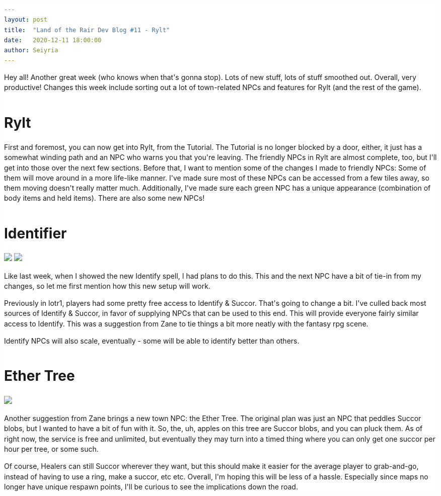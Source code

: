 ```yaml
---
layout: post
title:  "Land of the Rair Dev Blog #11 - Rylt"
date:   2020-12-11 18:00:00
author: Seiyria
---
```


Hey all! Another great week (who knows when that's gonna stop). Lots of new stuff, lots of stuff smoothed out. Overall, very productive! Changes this week include sorting out a lot of town-related NPCs and features for Rylt (and the rest of the game).

# Rylt

First and foremost, you can now get into Rylt, from the Tutorial. The Tutorial is no longer blocked by a door, either, it just has a somewhat winding path and an NPC who warns you that you're leaving. The friendly NPCs in Rylt are almost complete, too, but I'll get into those over the next few sections. Before that, I want to mention some of the changes I made to friendly NPCs: Some of them will move around in a more life-like manner. I've made sure most of these NPCs can be accessed from a few tiles away, so them moving doesn't really matter much. Additionally, I've made sure each green NPC has a unique appearance (combination of body items and held items). There are also some new NPCs!

# Identifier

![](https://i.imgur.com/RnSs9gI.png) 
![](https://i.imgur.com/BuSERwQ.png)

Like last week, when I showed the new Identify spell, I had plans to do this. This and the next NPC have a bit of tie-in from my changes, so let me first mention how this new setup will work.

Previously in lotr1, players had some pretty free access to Identify & Succor. That's going to change a bit. I've culled back most sources of Identify & Succor, in favor of supplying NPCs that can be used to this end. This will provide everyone fairly similar access to Identify. This was a suggestion from Zane to tie things a bit more neatly with the fantasy rpg scene.

Identify NPCs will also scale, eventually - some will be able to identify better than others.

# Ether Tree

![](https://i.imgur.com/dBVuo2Z.png)

Another suggestion from Zane brings a new town NPC: the Ether Tree. The original plan was just an NPC that peddles Succor blobs, but I wanted to have a bit of fun with it. So, the, uh, apples on this tree are Succor blobs, and you can pluck them. As of right now, the service is free and unlimited, but eventually they may turn into a timed thing where you can only get one succor per hour per tree, or some such.

Of course, Healers can still Succor wherever they want, but this should make it easier for the average player to grab-and-go, instead of having to use a ring, make a succor, etc etc. Overall, I'm hoping this will be less of a hassle. Especially since maps no longer have unique respawn points, I'll be curious to see the implications down the road.
